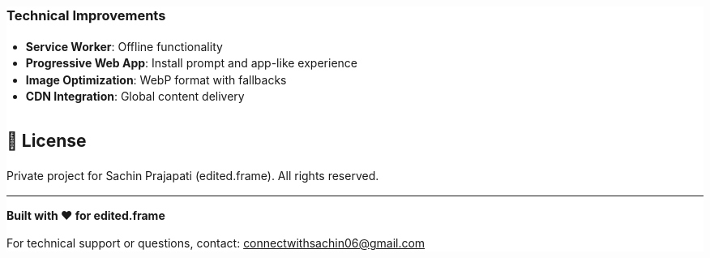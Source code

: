 ### Technical Improvements
- **Service Worker**: Offline functionality
- **Progressive Web App**: Install prompt and app-like experience
- **Image Optimization**: WebP format with fallbacks
- **CDN Integration**: Global content delivery

## 📄 License

Private project for Sachin Prajapati (edited.frame). All rights reserved.

---

**Built with ❤️ for edited.frame**

For technical support or questions, contact: [connectwithsachin06@gmail.com](mailto:connectwithsachin06@gmail.com)
